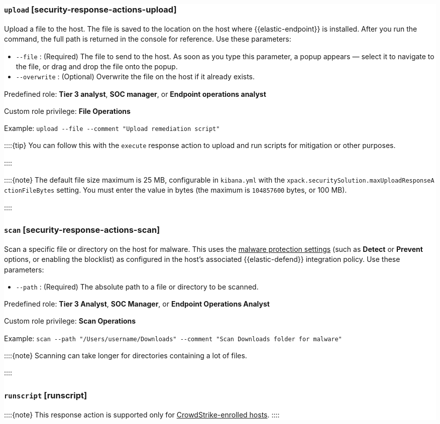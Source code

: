 

### `upload` [security-response-actions-upload]

Upload a file to the host. The file is saved to the location on the host where {{elastic-endpoint}} is installed. After you run the command, the full path is returned in the console for reference. Use these parameters:

* `--file` : (Required) The file to send to the host. As soon as you type this parameter, a popup appears — select it to navigate to the file, or drag and drop the file onto the popup.
* `--overwrite` : (Optional) Overwrite the file on the host if it already exists.

Predefined role: **Tier 3 analyst**, **SOC manager**, or **Endpoint operations analyst**

Custom role privilege: **File Operations**

Example: `upload --file --comment "Upload remediation script"`

::::{tip}
You can follow this with the `execute` response action to upload and run scripts for mitigation or other purposes.

::::


::::{note}
The default file size maximum is 25 MB, configurable in `kibana.yml` with the `xpack.securitySolution.maxUploadResponseActionFileBytes` setting. You must enter the value in bytes (the maximum is `104857600` bytes, or 100 MB).

::::



### `scan` [security-response-actions-scan]

Scan a specific file or directory on the host for malware. This uses the [malware protection settings](../../../solutions/security/configure-elastic-defend/configure-an-integration-policy-for-elastic-defend.md#malware-protection) (such as **Detect** or **Prevent** options, or enabling the blocklist) as configured in the host’s associated {{elastic-defend}} integration policy. Use these parameters:

* `--path` : (Required) The absolute path to a file or directory to be scanned.

Predefined role: **Tier 3 Analyst**, **SOC Manager**, or **Endpoint Operations Analyst**

Custom role privilege: **Scan Operations**

Example: `scan --path "/Users/username/Downloads" --comment "Scan Downloads folder for malware"`

::::{note}
Scanning can take longer for directories containing a lot of files.

::::



### `runscript` [runscript]

::::{note}
This response action is supported only for [CrowdStrike-enrolled hosts](../../../solutions/security/endpoint-response-actions/third-party-response-actions.md#security-third-party-actions-supported-systems-and-response-actions).
::::
